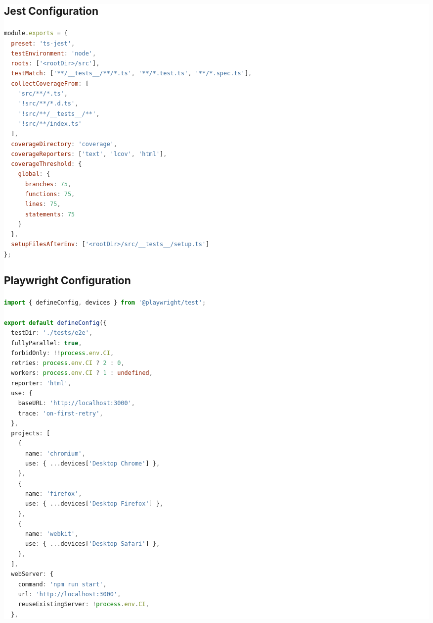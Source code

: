 ## Jest Configuration

```javascript
module.exports = {
  preset: 'ts-jest',
  testEnvironment: 'node',
  roots: ['<rootDir>/src'],
  testMatch: ['**/__tests__/**/*.ts', '**/*.test.ts', '**/*.spec.ts'],
  collectCoverageFrom: [
    'src/**/*.ts',
    '!src/**/*.d.ts',
    '!src/**/__tests__/**',
    '!src/**/index.ts'
  ],
  coverageDirectory: 'coverage',
  coverageReporters: ['text', 'lcov', 'html'],
  coverageThreshold: {
    global: {
      branches: 75,
      functions: 75,
      lines: 75,
      statements: 75
    }
  },
  setupFilesAfterEnv: ['<rootDir>/src/__tests__/setup.ts']
};
```

## Playwright Configuration

```typescript
import { defineConfig, devices } from '@playwright/test';

export default defineConfig({
  testDir: './tests/e2e',
  fullyParallel: true,
  forbidOnly: !!process.env.CI,
  retries: process.env.CI ? 2 : 0,
  workers: process.env.CI ? 1 : undefined,
  reporter: 'html',
  use: {
    baseURL: 'http://localhost:3000',
    trace: 'on-first-retry',
  },
  projects: [
    {
      name: 'chromium',
      use: { ...devices['Desktop Chrome'] },
    },
    {
      name: 'firefox',
      use: { ...devices['Desktop Firefox'] },
    },
    {
      name: 'webkit',
      use: { ...devices['Desktop Safari'] },
    },
  ],
  webServer: {
    command: 'npm run start',
    url: 'http://localhost:3000',
    reuseExistingServer: !process.env.CI,
  },
```